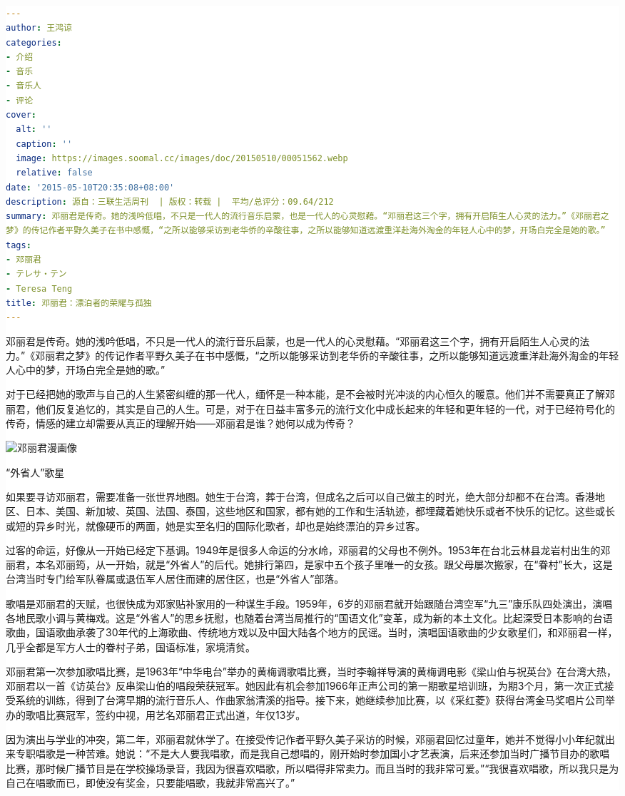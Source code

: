 ```yaml
---
author: 王鸿谅
categories:
- 介绍
- 音乐
- 音乐人
- 评论
cover:
  alt: ''
  caption: ''
  image: https://images.soomal.cc/images/doc/20150510/00051562.webp
  relative: false
date: '2015-05-10T20:35:08+08:00'
description: 源自：三联生活周刊  | 版权：转载 |  平均/总评分：09.64/212
summary: 邓丽君是传奇。她的浅吟低唱，不只是一代人的流行音乐启蒙，也是一代人的心灵慰藉。“邓丽君这三个字，拥有开启陌生人心灵的法力。”《邓丽君之梦》的传记作者平野久美子在书中感慨，“之所以能够采访到老华侨的辛酸往事，之所以能够知道远渡重洋赴海外淘金的年轻人心中的梦，开场白完全是她的歌。”
tags:
- 邓丽君
- テレサ・テン
- Teresa Teng
title: 邓丽君：漂泊者的荣耀与孤独
---
```


邓丽君是传奇。她的浅吟低唱，不只是一代人的流行音乐启蒙，也是一代人的心灵慰藉。“邓丽君这三个字，拥有开启陌生人心灵的法力。”《邓丽君之梦》的传记作者平野久美子在书中感慨，“之所以能够采访到老华侨的辛酸往事，之所以能够知道远渡重洋赴海外淘金的年轻人心中的梦，开场白完全是她的歌。”

对于已经把她的歌声与自己的人生紧密纠缠的那一代人，缅怀是一种本能，是不会被时光冲淡的内心恒久的暖意。他们并不需要真正了解邓丽君，他们反复追忆的，其实是自己的人生。可是，对于在日益丰富多元的流行文化中成长起来的年轻和更年轻的一代，对于已经符号化的传奇，情感的建立却需要从真正的理解开始――邓丽君是谁？她何以成为传奇？

![邓丽君漫画像](https://images.soomal.cc/images/doc/20150510/00051562.webp)







“外省人”歌星

如果要寻访邓丽君，需要准备一张世界地图。她生于台湾，葬于台湾，但成名之后可以自己做主的时光，绝大部分却都不在台湾。香港地区、日本、美国、新加坡、英国、法国、泰国，这些地区和国家，都有她的工作和生活轨迹，都埋藏着她快乐或者不快乐的记忆。这些或长或短的异乡时光，就像硬币的两面，她是实至名归的国际化歌者，却也是始终漂泊的异乡过客。

过客的命运，好像从一开始已经定下基调。1949年是很多人命运的分水岭，邓丽君的父母也不例外。1953年在台北云林县龙岩村出生的邓丽君，本名邓丽筠，从一开始，就是“外省人”的后代。她排行第四，是家中五个孩子里唯一的女孩。跟父母屡次搬家，在“眷村”长大，这是台湾当时专门给军队眷属或退伍军人居住而建的居住区，也是“外省人”部落。

歌唱是邓丽君的天赋，也很快成为邓家贴补家用的一种谋生手段。1959年，6岁的邓丽君就开始跟随台湾空军“九三”康乐队四处演出，演唱各地民歌小调与黄梅戏。这是“外省人”的思乡抚慰，也随着台湾当局推行的“国语文化”变革，成为新的本土文化。比起深受日本影响的台语歌曲，国语歌曲承袭了30年代的上海歌曲、传统地方戏以及中国大陆各个地方的民谣。当时，演唱国语歌曲的少女歌星们，和邓丽君一样，几乎全都是军方人士的眷村子弟，国语标准，家境清贫。

邓丽君第一次参加歌唱比赛，是1963年“中华电台”举办的黄梅调歌唱比赛，当时李翰祥导演的黄梅调电影《梁山伯与祝英台》在台湾大热，邓丽君以一首《访英台》反串梁山伯的唱段荣获冠军。她因此有机会参加1966年正声公司的第一期歌星培训班，为期3个月，第一次正式接受系统的训练，得到了台湾早期的流行音乐人、作曲家翁清溪的指导。接下来，她继续参加比赛，以《采红菱》获得台湾金马奖唱片公司举办的歌唱比赛冠军，签约中视，用艺名邓丽君正式出道，年仅13岁。

因为演出与学业的冲突，第二年，邓丽君就休学了。在接受传记作者平野久美子采访的时候，邓丽君回忆过童年，她并不觉得小小年纪就出来专职唱歌是一种苦难。她说：“不是大人要我唱歌，而是我自己想唱的，刚开始时参加国小才艺表演，后来还参加当时广播节目办的歌唱比赛，那时候广播节目是在学校操场录音，我因为很喜欢唱歌，所以唱得非常卖力。而且当时的我非常可爱。”“我很喜欢唱歌，所以我只是为自己在唱歌而已，即使没有奖金，只要能唱歌，我就非常高兴了。”
